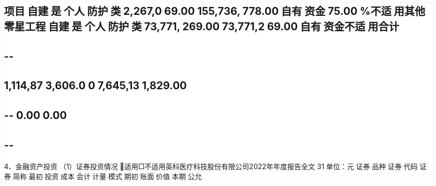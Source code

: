 项目
自建
是
个人
防护
类
2,267,0
69.00
155,736,
778.00
自有
资金
75.00
%不适
用其他零星工程
自建
是
个人
防护
类
73,771,
269.00
73,771,2
69.00
自有
资金不适
用合计
--
--
--
1,114,87
3,606.0
0
7,645,13
1,829.00
--
--
0.00
0.00
--
--
--
4、金融资产投资
（1）证券投资情况
适用□不适用英科医疗科技股份有限公司2022年年度报告全文
31
单位：元
证券
品种
证券
代码
证券
简称
最初
投资
成本
会计
计量
模式
期初
账面
价值
本期
公允